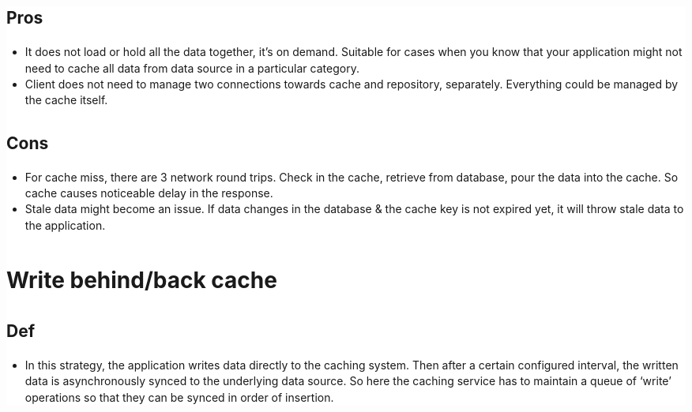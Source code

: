 ## Pros
* It does not load or hold all the data together, it’s on demand. Suitable for cases when you know that your application might not need to cache all data from data source in a particular category.
* Client does not need to manage two connections towards cache and repository, separately. Everything could be managed by the cache itself. 

## Cons
* For cache miss, there are 3 network round trips. Check in the cache, retrieve from database, pour the data into the cache. So cache causes noticeable delay in the response.
* Stale data might become an issue. If data changes in the database & the cache key is not expired yet, it will throw stale data to the application.

# Write behind/back cache
## Def
*  In this strategy, the application writes data directly to the caching system. Then after a certain configured interval, the written data is asynchronously synced to the underlying data source. So here the caching service has to maintain a queue of ‘write’ operations so that they can be synced in order of insertion.
